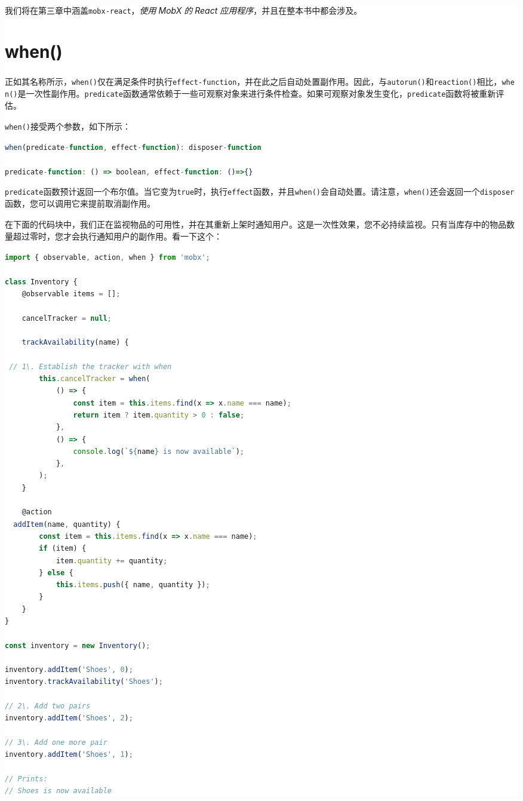 我们将在第三章中涵盖`mobx-react`，*使用 MobX 的 React 应用程序*，并且在整本书中都会涉及。

# when()

正如其名称所示，`when()`仅在满足条件时执行`effect-function`，并在此之后自动处置副作用。因此，与`autorun()`和`reaction()`相比，`when()`是一次性副作用。`predicate`函数通常依赖于一些可观察对象来进行条件检查。如果可观察对象发生变化，`predicate`函数将被重新评估。

`when()`接受两个参数，如下所示：

```jsx
when(predicate-function, effect-function): disposer-function

predicate-function: () => boolean, effect-function: ()=>{}
```

`predicate`函数预计返回一个布尔值。当它变为`true`时，执行`effect`函数，并且`when()`会自动处置。请注意，`when()`还会返回一个`disposer`函数，您可以调用它来提前取消副作用。

在下面的代码块中，我们正在监视物品的可用性，并在其重新上架时通知用户。这是一次性效果，您不必持续监视。只有当库存中的物品数量超过零时，您才会执行通知用户的副作用。看一下这个：

```jsx
import { observable, action, when } from 'mobx';

class Inventory {
    @observable items = [];

    cancelTracker = null;

    trackAvailability(name) {

 // 1\. Establish the tracker with when
        this.cancelTracker = when(
            () => {
                const item = this.items.find(x => x.name === name);
                return item ? item.quantity > 0 : false;
            },
            () => {
                console.log(`${name} is now available`);
            },
        );
    }

    @action
  addItem(name, quantity) {
        const item = this.items.find(x => x.name === name);
        if (item) {
            item.quantity += quantity;
        } else {
            this.items.push({ name, quantity });
        }
    }
}

const inventory = new Inventory();

inventory.addItem('Shoes', 0);
inventory.trackAvailability('Shoes');

// 2\. Add two pairs
inventory.addItem('Shoes', 2);

// 3\. Add one more pair
inventory.addItem('Shoes', 1);

// Prints:
// Shoes is now available
```